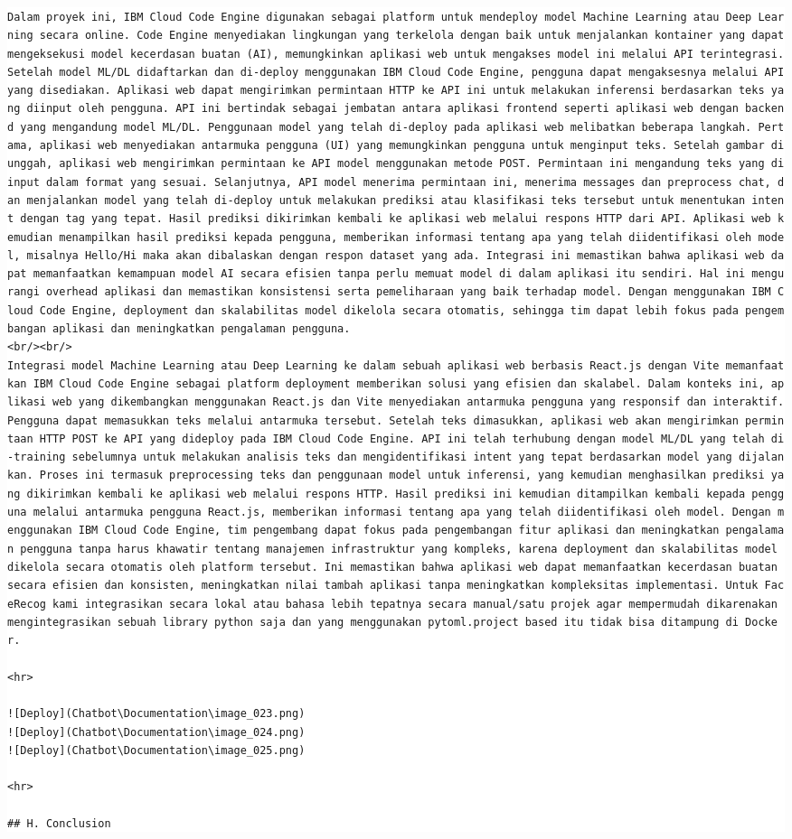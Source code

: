 ```
Dalam proyek ini, IBM Cloud Code Engine digunakan sebagai platform untuk mendeploy model Machine Learning atau Deep Learning secara online. Code Engine menyediakan lingkungan yang terkelola dengan baik untuk menjalankan kontainer yang dapat mengeksekusi model kecerdasan buatan (AI), memungkinkan aplikasi web untuk mengakses model ini melalui API terintegrasi. Setelah model ML/DL didaftarkan dan di-deploy menggunakan IBM Cloud Code Engine, pengguna dapat mengaksesnya melalui API yang disediakan. Aplikasi web dapat mengirimkan permintaan HTTP ke API ini untuk melakukan inferensi berdasarkan teks yang diinput oleh pengguna. API ini bertindak sebagai jembatan antara aplikasi frontend seperti aplikasi web dengan backend yang mengandung model ML/DL. Penggunaan model yang telah di-deploy pada aplikasi web melibatkan beberapa langkah. Pertama, aplikasi web menyediakan antarmuka pengguna (UI) yang memungkinkan pengguna untuk menginput teks. Setelah gambar diunggah, aplikasi web mengirimkan permintaan ke API model menggunakan metode POST. Permintaan ini mengandung teks yang diinput dalam format yang sesuai. Selanjutnya, API model menerima permintaan ini, menerima messages dan preprocess chat, dan menjalankan model yang telah di-deploy untuk melakukan prediksi atau klasifikasi teks tersebut untuk menentukan intent dengan tag yang tepat. Hasil prediksi dikirimkan kembali ke aplikasi web melalui respons HTTP dari API. Aplikasi web kemudian menampilkan hasil prediksi kepada pengguna, memberikan informasi tentang apa yang telah diidentifikasi oleh model, misalnya Hello/Hi maka akan dibalaskan dengan respon dataset yang ada. Integrasi ini memastikan bahwa aplikasi web dapat memanfaatkan kemampuan model AI secara efisien tanpa perlu memuat model di dalam aplikasi itu sendiri. Hal ini mengurangi overhead aplikasi dan memastikan konsistensi serta pemeliharaan yang baik terhadap model. Dengan menggunakan IBM Cloud Code Engine, deployment dan skalabilitas model dikelola secara otomatis, sehingga tim dapat lebih fokus pada pengembangan aplikasi dan meningkatkan pengalaman pengguna.
<br/><br/>
Integrasi model Machine Learning atau Deep Learning ke dalam sebuah aplikasi web berbasis React.js dengan Vite memanfaatkan IBM Cloud Code Engine sebagai platform deployment memberikan solusi yang efisien dan skalabel. Dalam konteks ini, aplikasi web yang dikembangkan menggunakan React.js dan Vite menyediakan antarmuka pengguna yang responsif dan interaktif. Pengguna dapat memasukkan teks melalui antarmuka tersebut. Setelah teks dimasukkan, aplikasi web akan mengirimkan permintaan HTTP POST ke API yang dideploy pada IBM Cloud Code Engine. API ini telah terhubung dengan model ML/DL yang telah di-training sebelumnya untuk melakukan analisis teks dan mengidentifikasi intent yang tepat berdasarkan model yang dijalankan. Proses ini termasuk preprocessing teks dan penggunaan model untuk inferensi, yang kemudian menghasilkan prediksi yang dikirimkan kembali ke aplikasi web melalui respons HTTP. Hasil prediksi ini kemudian ditampilkan kembali kepada pengguna melalui antarmuka pengguna React.js, memberikan informasi tentang apa yang telah diidentifikasi oleh model. Dengan menggunakan IBM Cloud Code Engine, tim pengembang dapat fokus pada pengembangan fitur aplikasi dan meningkatkan pengalaman pengguna tanpa harus khawatir tentang manajemen infrastruktur yang kompleks, karena deployment dan skalabilitas model dikelola secara otomatis oleh platform tersebut. Ini memastikan bahwa aplikasi web dapat memanfaatkan kecerdasan buatan secara efisien dan konsisten, meningkatkan nilai tambah aplikasi tanpa meningkatkan kompleksitas implementasi. Untuk FaceRecog kami integrasikan secara lokal atau bahasa lebih tepatnya secara manual/satu projek agar mempermudah dikarenakan mengintegrasikan sebuah library python saja dan yang menggunakan pytoml.project based itu tidak bisa ditampung di Docker.

<hr>

![Deploy](Chatbot\Documentation\image_023.png)
![Deploy](Chatbot\Documentation\image_024.png)
![Deploy](Chatbot\Documentation\image_025.png)

<hr>

## H. Conclusion

```